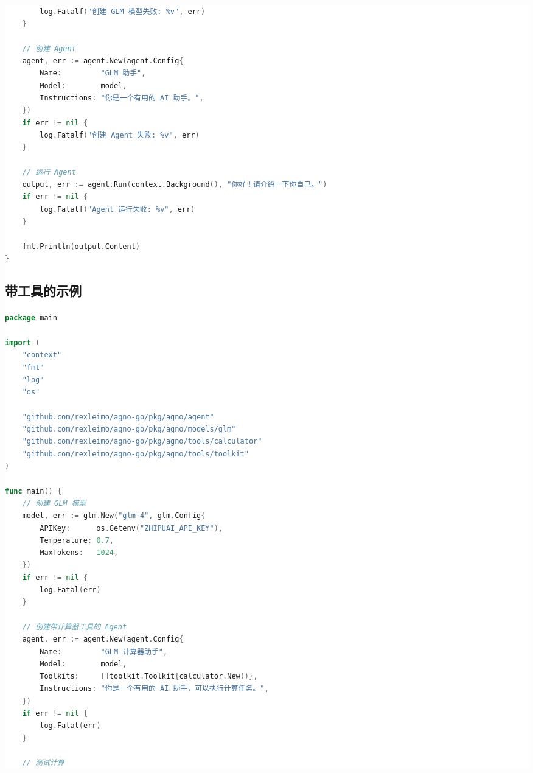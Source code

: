 ```go
        log.Fatalf("创建 GLM 模型失败: %v", err)
    }

    // 创建 Agent
    agent, err := agent.New(agent.Config{
        Name:         "GLM 助手",
        Model:        model,
        Instructions: "你是一个有用的 AI 助手。",
    })
    if err != nil {
        log.Fatalf("创建 Agent 失败: %v", err)
    }

    // 运行 Agent
    output, err := agent.Run(context.Background(), "你好！请介绍一下你自己。")
    if err != nil {
        log.Fatalf("Agent 运行失败: %v", err)
    }

    fmt.Println(output.Content)
}
```

## 带工具的示例

```go
package main

import (
    "context"
    "fmt"
    "log"
    "os"

    "github.com/rexleimo/agno-go/pkg/agno/agent"
    "github.com/rexleimo/agno-go/pkg/agno/models/glm"
    "github.com/rexleimo/agno-go/pkg/agno/tools/calculator"
    "github.com/rexleimo/agno-go/pkg/agno/tools/toolkit"
)

func main() {
    // 创建 GLM 模型
    model, err := glm.New("glm-4", glm.Config{
        APIKey:      os.Getenv("ZHIPUAI_API_KEY"),
        Temperature: 0.7,
        MaxTokens:   1024,
    })
    if err != nil {
        log.Fatal(err)
    }

    // 创建带计算器工具的 Agent
    agent, err := agent.New(agent.Config{
        Name:         "GLM 计算器助手",
        Model:        model,
        Toolkits:     []toolkit.Toolkit{calculator.New()},
        Instructions: "你是一个有用的 AI 助手，可以执行计算任务。",
    })
    if err != nil {
        log.Fatal(err)
    }

    // 测试计算
```